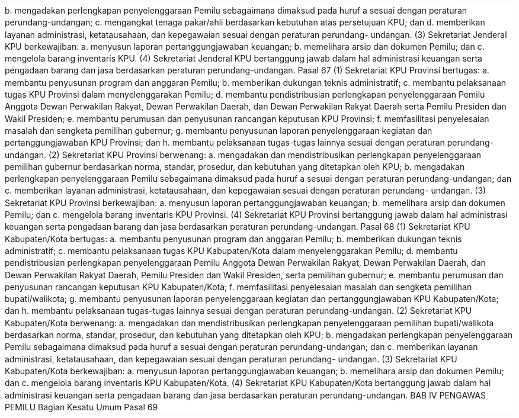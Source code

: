 b. mengadakan perlengkapan penyelenggaraan Pemilu sebagaimana dimaksud pada huruf a sesuai dengan peraturan perundang-undangan;
c. mengangkat tenaga pakar/ahli berdasarkan kebutuhan atas persetujuan KPU; dan
d. memberikan layanan administrasi, ketatausahaan, dan kepegawaian sesuai dengan peraturan perundang- undangan.
(3) Sekretariat Jenderal KPU berkewajiban:
a. menyusun laporan pertanggungjawaban keuangan;
b. memelihara arsip dan dokumen Pemilu; dan
c. mengelola barang inventaris KPU.
(4) Sekretariat Jenderal KPU bertanggung jawab dalam hal administrasi keuangan serta pengadaan barang dan jasa berdasarkan peraturan perundang-undangan.
Pasal 67
(1) Sekretariat KPU Provinsi bertugas:
a. membantu penyusunan program dan anggaran Pemilu;
b. memberikan dukungan teknis administratif;
c. membantu pelaksanaan tugas KPU Provinsi dalam menyelenggarakan Pemilu;
d. membantu pendistribusian perlengkapan penyelenggaraan Pemilu Anggota Dewan Perwakilan Rakyat, Dewan Perwakilan Daerah, dan Dewan Perwakilan Rakyat Daerah serta Pemilu Presiden dan Wakil Presiden;
e. membantu perumusan dan penyusunan rancangan keputusan KPU Provinsi;
f. memfasilitasi penyelesaian masalah dan sengketa pemilihan gubernur;
g. membantu penyusunan laporan penyelenggaraan kegiatan dan pertanggungjawaban KPU Provinsi; dan
h. membantu pelaksanaan tugas-tugas lainnya sesuai dengan peraturan perundang-undangan.
(2) Sekretariat KPU Provinsi berwenang:
a. mengadakan dan mendistribusikan perlengkapan penyelenggaraan pemilihan gubernur berdasarkan norma, standar, prosedur, dan kebutuhan yang ditetapkan oleh KPU;
b. mengadakan perlengkapan penyelenggaraan Pemilu sebagaimana dimaksud pada huruf a sesuai dengan peraturan perundang-undangan; dan
c. memberikan layanan administrasi, ketatausahaan, dan kepegawaian sesuai dengan peraturan perundang- undangan.
(3) Sekretariat KPU Provinsi berkewajiban:
a. menyusun laporan pertanggungjawaban keuangan;
b. memelihara arsip dan dokumen Pemilu; dan
c. mengelola barang inventaris KPU Provinsi.
(4) Sekretariat KPU Provinsi bertanggung jawab dalam hal administrasi keuangan serta pengadaan barang dan jasa berdasarkan peraturan perundang-undangan.
Pasal 68
(1) Sekretariat KPU Kabupaten/Kota bertugas:
a. membantu penyusunan program dan anggaran Pemilu;
b. memberikan dukungan teknis administratif;
c. membantu pelaksanaan tugas KPU Kabupaten/Kota dalam menyelenggarakan Pemilu;
d. membantu pendistribusian perlengkapan penyelenggaraan Pemilu Anggota Dewan Perwakilan Rakyat, Dewan Perwakilan Daerah, dan Dewan Perwakilan Rakyat Daerah, Pemilu Presiden dan Wakil Presiden, serta pemilihan gubernur;
e. membantu perumusan dan penyusunan rancangan keputusan KPU Kabupaten/Kota;
f. memfasilitasi penyelesaian masalah dan sengketa pemilihan bupati/walikota;
g. membantu penyusunan laporan penyelenggaraan kegiatan dan pertanggungjawaban KPU Kabupaten/Kota; dan
h. membantu pelaksanaan tugas-tugas lainnya sesuai dengan peraturan perundang-undangan.
(2) Sekretariat KPU Kabupaten/Kota berwenang:
a. mengadakan dan mendistribusikan perlengkapan penyelenggaraan pemilihan bupati/walikota berdasarkan norma, standar, prosedur, dan kebutuhan yang ditetapkan oleh KPU;
b. mengadakan perlengkapan penyelenggaraan Pemilu sebagaimana dimaksud pada huruf a sesuai dengan peraturan perundang-undangan; dan
c. memberikan layanan administrasi, ketatausahaan, dan kepegawaian sesuai dengan peraturan perundang- undangan.
(3) Sekretariat KPU Kabupaten/Kota berkewajiban:
a. menyusun laporan pertanggungjawaban keuangan;
b. memelihara arsip dan dokumen Pemilu; dan
c. mengelola barang inventaris KPU Kabupaten/Kota.
(4) Sekretariat KPU Kabupaten/Kota bertanggung jawab dalam hal administrasi keuangan serta pengadaan barang dan jasa berdasarkan peraturan perundang-undangan.
BAB IV PENGAWAS PEMILU
Bagian Kesatu Umum
Pasal 69